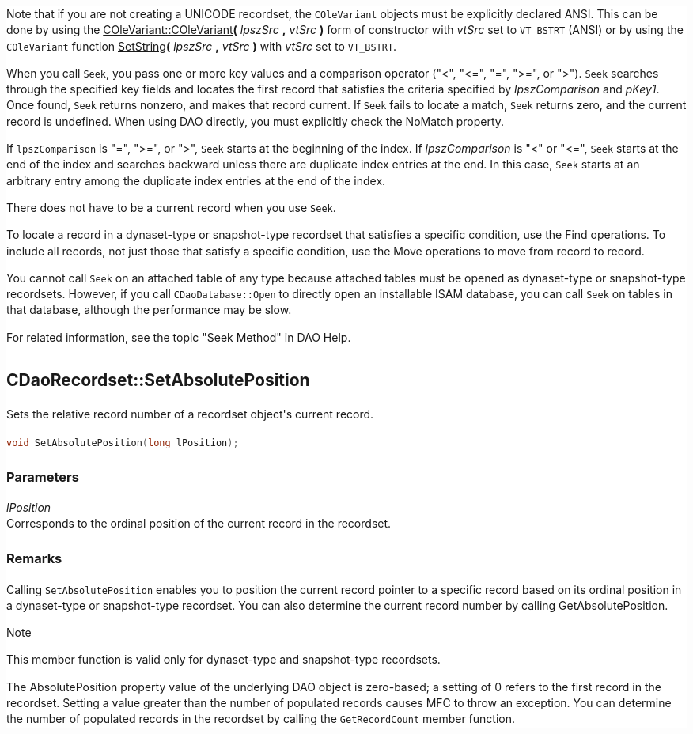 Note that if you are not creating a UNICODE recordset, the `COleVariant` objects must be explicitly declared ANSI. This can be done by using the [COleVariant::COleVariant](../../mfc/reference/colevariant-class.md#colevariant)**(** *lpszSrc* **,** *vtSrc* **)** form of constructor with *vtSrc* set to `VT_BSTRT` (ANSI) or by using the `COleVariant` function [SetString](../../mfc/reference/colevariant-class.md#setstring)**(** *lpszSrc* **,** *vtSrc* **)** with *vtSrc* set to `VT_BSTRT`.

When you call `Seek`, you pass one or more key values and a comparison operator ("<", "\<=", "=", ">=", or ">"). `Seek` searches through the specified key fields and locates the first record that satisfies the criteria specified by *lpszComparison* and *pKey1*. Once found, `Seek` returns nonzero, and makes that record current. If `Seek` fails to locate a match, `Seek` returns zero, and the current record is undefined. When using DAO directly, you must explicitly check the NoMatch property.

If `lpszComparison` is "=", ">=", or ">", `Seek` starts at the beginning of the index. If *lpszComparison* is "<" or "<=", `Seek` starts at the end of the index and searches backward unless there are duplicate index entries at the end. In this case, `Seek` starts at an arbitrary entry among the duplicate index entries at the end of the index.

There does not have to be a current record when you use `Seek`.

To locate a record in a dynaset-type or snapshot-type recordset that satisfies a specific condition, use the Find operations. To include all records, not just those that satisfy a specific condition, use the Move operations to move from record to record.

You cannot call `Seek` on an attached table of any type because attached tables must be opened as dynaset-type or snapshot-type recordsets. However, if you call `CDaoDatabase::Open` to directly open an installable ISAM database, you can call `Seek` on tables in that database, although the performance may be slow.

For related information, see the topic "Seek Method" in DAO Help.

## <a name="setabsoluteposition"></a> CDaoRecordset::SetAbsolutePosition

Sets the relative record number of a recordset object's current record.

```cpp
void SetAbsolutePosition(long lPosition);
```

### Parameters

*lPosition*<br/>
Corresponds to the ordinal position of the current record in the recordset.

### Remarks

Calling `SetAbsolutePosition` enables you to position the current record pointer to a specific record based on its ordinal position in a dynaset-type or snapshot-type recordset. You can also determine the current record number by calling [GetAbsolutePosition](#getabsoluteposition).

> [!NOTE]
> This member function is valid only for dynaset-type and snapshot-type recordsets.

The AbsolutePosition property value of the underlying DAO object is zero-based; a setting of 0 refers to the first record in the recordset. Setting a value greater than the number of populated records causes MFC to throw an exception. You can determine the number of populated records in the recordset by calling the `GetRecordCount` member function.
